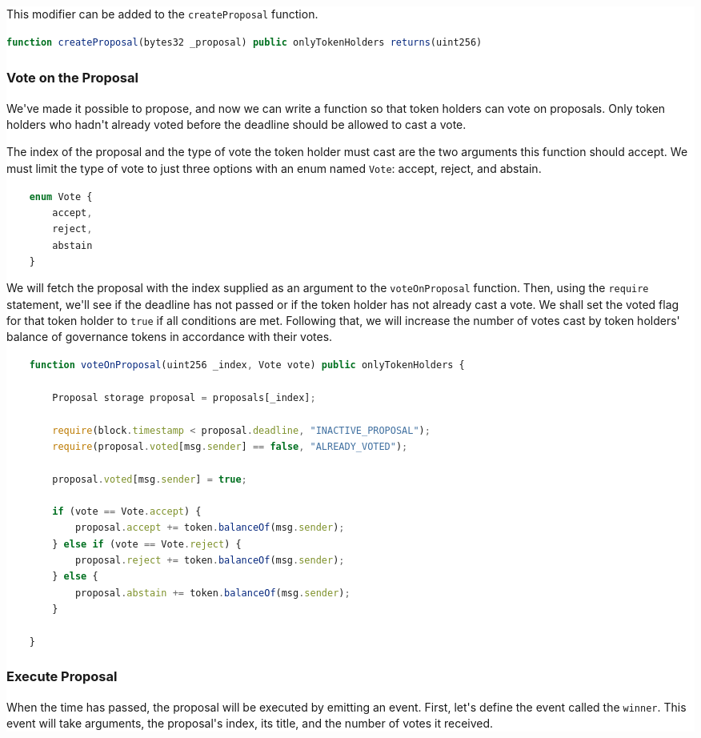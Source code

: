 This modifier can be added to the `createProposal` function.

```js
function createProposal(bytes32 _proposal) public onlyTokenHolders returns(uint256)
```

### Vote on the Proposal

We've made it possible to propose, and now we can write a function so that token holders can vote on proposals. Only token holders who hadn't already voted before the deadline should be allowed to cast a vote.

The index of the proposal and the type of vote the token holder must cast are the two arguments this function should accept. We must limit the type of vote to just three options with an enum named `Vote`: accept, reject, and abstain.

```js
    enum Vote {
        accept,
        reject,
        abstain
    }
```

We will fetch the proposal with the index supplied as an argument to the `voteOnProposal` function. Then, using the `require` statement, we'll see if the deadline has not passed or if the token holder has not already cast a vote. We shall set the voted flag for that token holder to `true` if all conditions are met. Following that, we will increase the number of votes cast by token holders' balance of governance tokens in accordance with their votes.

```js
    function voteOnProposal(uint256 _index, Vote vote) public onlyTokenHolders {
 
        Proposal storage proposal = proposals[_index];
       
        require(block.timestamp < proposal.deadline, "INACTIVE_PROPOSAL");
        require(proposal.voted[msg.sender] == false, "ALREADY_VOTED");
 
        proposal.voted[msg.sender] = true;
 
        if (vote == Vote.accept) {
            proposal.accept += token.balanceOf(msg.sender);
        } else if (vote == Vote.reject) {
            proposal.reject += token.balanceOf(msg.sender);
        } else {
            proposal.abstain += token.balanceOf(msg.sender);
        }
 
    }
```

### Execute Proposal

When the time has passed, the proposal will be executed by emitting an event. First, let's define the event called the `winner`. This event will take arguments, the proposal's index, its title, and the number of votes it received.
